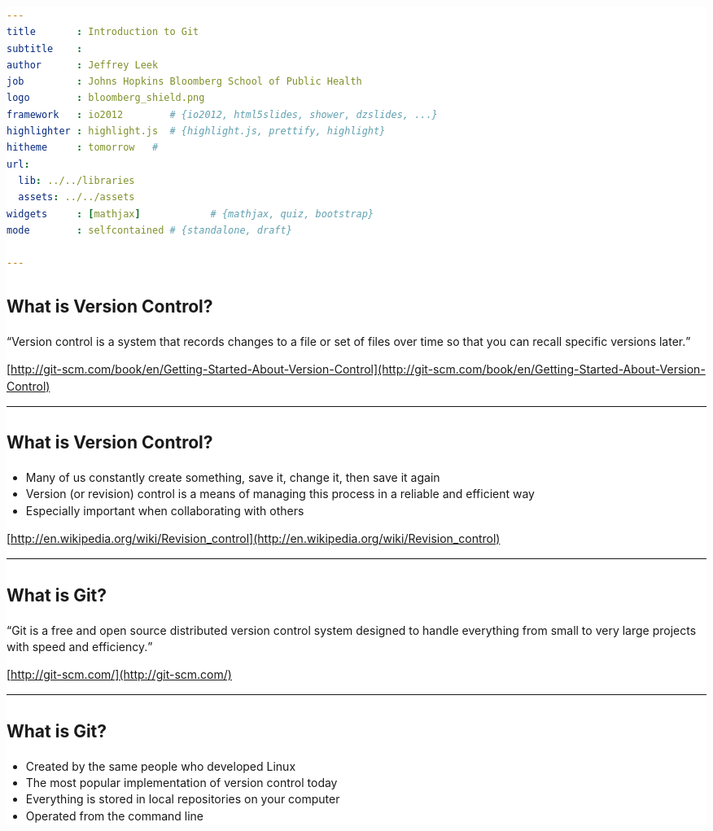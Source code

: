```yaml
---
title       : Introduction to Git
subtitle    : 
author      : Jeffrey Leek
job         : Johns Hopkins Bloomberg School of Public Health
logo        : bloomberg_shield.png
framework   : io2012        # {io2012, html5slides, shower, dzslides, ...}
highlighter : highlight.js  # {highlight.js, prettify, highlight}
hitheme     : tomorrow   # 
url:
  lib: ../../libraries
  assets: ../../assets
widgets     : [mathjax]            # {mathjax, quiz, bootstrap}
mode        : selfcontained # {standalone, draft}

---
```


## What is Version Control?

<q>Version control is a system that records changes to a file or set of files over time so that you can recall specific versions later.</q>

[http://git-scm.com/book/en/Getting-Started-About-Version-Control](http://git-scm.com/book/en/Getting-Started-About-Version-Control)

---

## What is Version Control?

* Many of us constantly create something, save it, change it, then save it again
* Version (or revision) control is a means of managing this process in a reliable and efficient way
* Especially important when collaborating with others

[http://en.wikipedia.org/wiki/Revision_control](http://en.wikipedia.org/wiki/Revision_control)

---

## What is Git?

<q>Git is a free and open source distributed version control system designed to handle everything from small to very large projects with speed and efficiency.</q>

[http://git-scm.com/](http://git-scm.com/)

---

## What is Git?

* Created by the same people who developed Linux
* The most popular implementation of version control today
* Everything is stored in local repositories on your computer
* Operated from the command line
